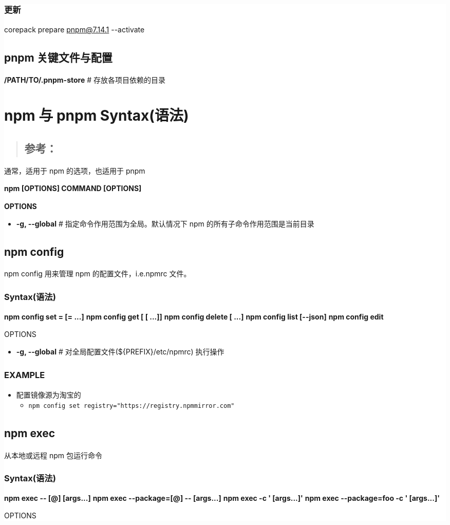 ### 更新

corepack prepare pnpm@7.14.1 --activate

## pnpm 关键文件与配置

**/PATH/TO/.pnpm-store** # 存放各项目依赖的目录

# npm 与 pnpm Syntax(语法)

> 参考：
> - 

通常，适用于 npm 的选项，也适用于 pnpm

**npm \[OPTIONS] COMMAND \[OPTIONS]**

**OPTIONS**

- **-g, --global** # 指定命令作用范围为全局。默认情况下 npm 的所有子命令作用范围是当前目录

## npm config

npm config 用来管理 npm 的配置文件，i.e.npmrc 文件。

### Syntax(语法)
**npm config set <KEY>=<VALUE> [<KEY>=<VALUE> ...]**
**npm config get [<KEY> [<KEY> ...]]**
**npm config delete <KEY> [<KEY> ...]**
**npm config list [--json]**
**npm config edit**

OPTIONS
- **-g, --global** # 对全局配置文件(${PREFIX}/etc/npmrc) 执行操作

### EXAMPLE
- 配置镜像源为淘宝的
  - `npm config set registry="https://registry.npmmirror.com"`

## npm exec

从本地或远程 npm 包运行命令

### Syntax(语法)

**npm exec -- <pkg>[@<version>] [args...]**
**npm exec --package=<pkg>[@<version>] -- <cmd> [args...]**
**npm exec -c '<cmd> [args...]'**
**npm exec --package=foo -c '<cmd> [args...]'**

OPTIONS
